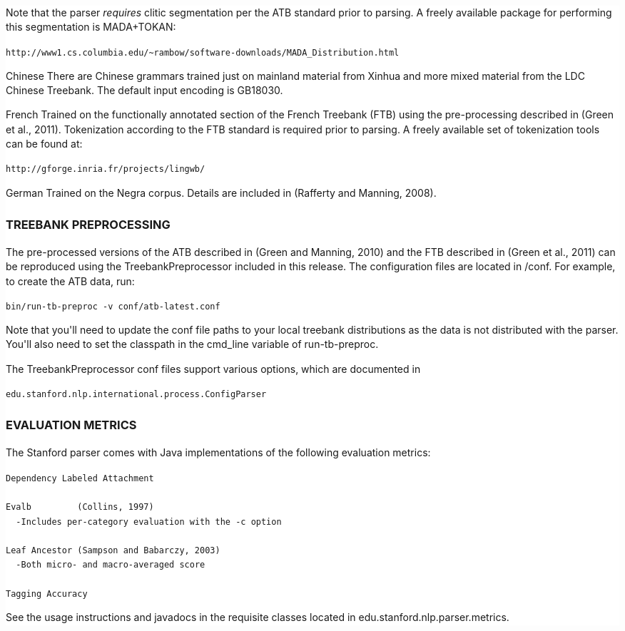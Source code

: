 Note that the parser *requires* clitic segmentation per the ATB standard
prior to parsing. A freely available package for performing this segmentation
is MADA+TOKAN:

    http://www1.cs.columbia.edu/~rambow/software-downloads/MADA_Distribution.html

Chinese
There are Chinese grammars trained just on mainland material from
Xinhua and more mixed material from the LDC Chinese Treebank. The default
input encoding is GB18030.

French
Trained on the functionally annotated section of the French Treebank
(FTB) using the pre-processing described in (Green et al., 2011). Tokenization
according to the FTB standard is required prior to parsing. A freely available
set of tokenization tools can be found at:

    http://gforge.inria.fr/projects/lingwb/

German
Trained on the Negra corpus. Details are included in (Rafferty and
Manning, 2008).

### TREEBANK PREPROCESSING

The pre-processed versions of the ATB described
in (Green and Manning, 2010) and the FTB described in (Green et al.,
2011) can be reproduced using the TreebankPreprocessor included in this
release. The configuration files are located in /conf. For example,
to create the ATB data, run:

    bin/run-tb-preproc -v conf/atb-latest.conf

Note that you'll need to update the conf file paths to your local treebank
distributions as the data is not distributed with the parser. You'll
also need to set the classpath in the cmd_line variable of run-tb-preproc.

The TreebankPreprocessor conf files support various options, which are
documented in

    edu.stanford.nlp.international.process.ConfigParser

### EVALUATION METRICS

The Stanford parser comes with Java implementations of the following
evaluation metrics:

    Dependency Labeled Attachment

    Evalb         (Collins, 1997)
      -Includes per-category evaluation with the -c option

    Leaf Ancestor (Sampson and Babarczy, 2003)
      -Both micro- and macro-averaged score

    Tagging Accuracy

See the usage instructions and javadocs in the requisite classes located in
edu.stanford.nlp.parser.metrics.
